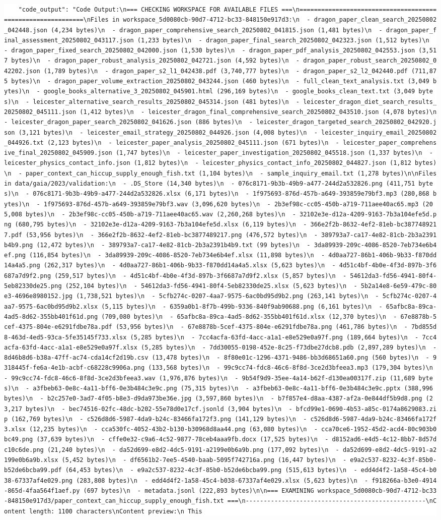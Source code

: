 ```
    "code_output": "Code Output:\n=== CHECKING WORKSPACE FOR AVAILABLE FILES ===\n============================================================\nFiles in workspace_5d0080cb-90d7-4712-bc33-848150e917d3:\n  - dragon_paper_clean_search_20250802_042448.json (4,234 bytes)\n  - dragon_paper_comprehensive_search_20250802_041815.json (1,481 bytes)\n  - dragon_paper_final_assessment_20250802_043117.json (1,233 bytes)\n  - dragon_paper_final_search_20250802_042323.json (1,512 bytes)\n  - dragon_paper_fixed_search_20250802_042000.json (1,530 bytes)\n  - dragon_paper_pdf_analysis_20250802_042553.json (3,517 bytes)\n  - dragon_paper_robust_analysis_20250802_042721.json (4,592 bytes)\n  - dragon_paper_robust_search_20250802_042202.json (1,789 bytes)\n  - dragon_paper_s2_l1_042438.pdf (3,740,777 bytes)\n  - dragon_paper_s2_l2_042440.pdf (711,875 bytes)\n  - dragon_paper_volume_extraction_20250802_043244.json (460 bytes)\n  - full_clean_text_analysis.txt (3,049 bytes)\n  - google_books_alternative_3_20250802_045901.html (296,169 bytes)\n  - google_books_clean_text.txt (3,049 bytes)\n  - leicester_alternative_search_results_20250802_045314.json (481 bytes)\n  - leicester_dragon_diet_search_results_20250802_045111.json (1,412 bytes)\n  - leicester_dragon_final_comprehensive_search_20250802_043510.json (4,078 bytes)\n  - leicester_dragon_paper_search_20250802_041626.json (886 bytes)\n  - leicester_dragon_targeted_search_20250802_042920.json (3,121 bytes)\n  - leicester_email_strategy_20250802_044926.json (4,008 bytes)\n  - leicester_inquiry_email_20250802_044926.txt (2,123 bytes)\n  - leicester_paper_analysis_20250802_045111.json (671 bytes)\n  - leicester_paper_comprehensive_final_20250802_045909.json (1,747 bytes)\n  - leicester_paper_investigation_20250802_045518.json (1,337 bytes)\n  - leicester_physics_contact_info.json (1,812 bytes)\n  - leicester_physics_contact_info_20250802_044827.json (1,812 bytes)\n  - paper_context_can_hiccup_supply_enough_fish.txt (1,104 bytes)\n  - sample_inquiry_email.txt (1,278 bytes)\n\nFiles in data/gaia/2023/validation:\n  - .DS_Store (14,340 bytes)\n  - 076c8171-9b3b-49b9-a477-244d2a532826.png (411,751 bytes)\n  - 076c8171-9b3b-49b9-a477-244d2a532826.xlsx (6,171 bytes)\n  - 1f975693-876d-457b-a649-393859e79bf3.mp3 (280,868 bytes)\n  - 1f975693-876d-457b-a649-393859e79bf3.wav (3,096,620 bytes)\n  - 2b3ef98c-cc05-450b-a719-711aee40ac65.mp3 (205,008 bytes)\n  - 2b3ef98c-cc05-450b-a719-711aee40ac65.wav (2,260,268 bytes)\n  - 32102e3e-d12a-4209-9163-7b3a104efe5d.png (680,795 bytes)\n  - 32102e3e-d12a-4209-9163-7b3a104efe5d.xlsx (6,119 bytes)\n  - 366e2f2b-8632-4ef2-81eb-bc3877489217.pdf (53,956 bytes)\n  - 366e2f2b-8632-4ef2-81eb-bc3877489217.png (476,572 bytes)\n  - 389793a7-ca17-4e82-81cb-2b3a2391b4b9.png (12,472 bytes)\n  - 389793a7-ca17-4e82-81cb-2b3a2391b4b9.txt (99 bytes)\n  - 3da89939-209c-4086-8520-7eb734e6b4ef.png (116,854 bytes)\n  - 3da89939-209c-4086-8520-7eb734e6b4ef.xlsx (11,898 bytes)\n  - 4d0aa727-86b1-406b-9b33-f870dd14a4a5.png (262,317 bytes)\n  - 4d0aa727-86b1-406b-9b33-f870dd14a4a5.xlsx (5,623 bytes)\n  - 4d51c4bf-4b0e-4f3d-897b-3f6687a7d9f2.png (259,517 bytes)\n  - 4d51c4bf-4b0e-4f3d-897b-3f6687a7d9f2.xlsx (5,857 bytes)\n  - 54612da3-fd56-4941-80f4-5eb82330de25.png (252,104 bytes)\n  - 54612da3-fd56-4941-80f4-5eb82330de25.xlsx (5,623 bytes)\n  - 5b2a14e8-6e59-479c-80e3-4696e8980152.jpg (1,738,521 bytes)\n  - 5cfb274c-0207-4aa7-9575-6ac0bd95d9b2.png (263,141 bytes)\n  - 5cfb274c-0207-4aa7-9575-6ac0bd95d9b2.xlsx (5,115 bytes)\n  - 6359a0b1-8f7b-499b-9336-840f9ab90688.png (6,161 bytes)\n  - 65afbc8a-89ca-4ad5-8d62-355bb401f61d.png (709,080 bytes)\n  - 65afbc8a-89ca-4ad5-8d62-355bb401f61d.xlsx (12,370 bytes)\n  - 67e8878b-5cef-4375-804e-e6291fdbe78a.pdf (53,956 bytes)\n  - 67e8878b-5cef-4375-804e-e6291fdbe78a.png (461,786 bytes)\n  - 7bd855d8-463d-4ed5-93ca-5fe35145f733.xlsx (5,285 bytes)\n  - 7cc4acfa-63fd-4acc-a1a1-e8e529e0a97f.png (189,664 bytes)\n  - 7cc4acfa-63fd-4acc-a1a1-e8e529e0a97f.xlsx (5,285 bytes)\n  - 7dd30055-0198-452e-8c25-f73dbe27dcb8.pdb (2,897,289 bytes)\n  - 8d46b8d6-b38a-47ff-ac74-cda14cf2d19b.csv (13,478 bytes)\n  - 8f80e01c-1296-4371-9486-bb3d68651a60.png (560 bytes)\n  - 9318445f-fe6a-4e1b-acbf-c68228c9906a.png (133,568 bytes)\n  - 99c9cc74-fdc8-46c6-8f8d-3ce2d3bfeea3.mp3 (179,304 bytes)\n  - 99c9cc74-fdc8-46c6-8f8d-3ce2d3bfeea3.wav (1,976,876 bytes)\n  - 9b54f9d9-35ee-4a14-b62f-d130ea00317f.zip (11,689 bytes)\n  - a3fbeb63-0e8c-4a11-bff6-0e3b484c3e9c.png (75,315 bytes)\n  - a3fbeb63-0e8c-4a11-bff6-0e3b484c3e9c.pptx (388,996 bytes)\n  - b2c257e0-3ad7-4f05-b8e3-d9da973be36e.jpg (3,597,860 bytes)\n  - b7f857e4-d8aa-4387-af2a-0e844df5b9d8.png (23,217 bytes)\n  - bec74516-02fc-48dc-b202-55e78d0e17cf.jsonld (3,904 bytes)\n  - bfcd99e1-0690-4b53-a85c-0174a8629083.zip (162,769 bytes)\n  - c526d8d6-5987-4da9-b24c-83466fa172f3.png (141,129 bytes)\n  - c526d8d6-5987-4da9-b24c-83466fa172f3.xlsx (12,235 bytes)\n  - cca530fc-4052-43b2-b130-b30968d8aa44.png (63,080 bytes)\n  - cca70ce6-1952-45d2-acd4-80c903b0bc49.png (37,639 bytes)\n  - cffe0e32-c9a6-4c52-9877-78ceb4aaa9fb.docx (17,525 bytes)\n  - d8152ad6-e4d5-4c12-8bb7-8d57dc10c6de.png (21,240 bytes)\n  - da52d699-e8d2-4dc5-9191-a2199e0b6a9b.png (177,092 bytes)\n  - da52d699-e8d2-4dc5-9191-a2199e0b6a9b.xlsx (5,452 bytes)\n  - df6561b2-7ee5-4540-baab-5095f742716a.png (16,447 bytes)\n  - e9a2c537-8232-4c3f-85b0-b52de6bcba99.pdf (64,453 bytes)\n  - e9a2c537-8232-4c3f-85b0-b52de6bcba99.png (515,613 bytes)\n  - edd4d4f2-1a58-45c4-b038-67337af4e029.png (283,808 bytes)\n  - edd4d4f2-1a58-45c4-b038-67337af4e029.xlsx (5,623 bytes)\n  - f918266a-b3e0-4914-865d-4faa564f1aef.py (697 bytes)\n  - metadata.jsonl (222,893 bytes)\n\n=== EXAMINING workspace_5d0080cb-90d7-4712-bc33-848150e917d3/paper_context_can_hiccup_supply_enough_fish.txt ===\n--------------------------------------------------\nContent length: 1100 characters\nContent preview:\n This
```